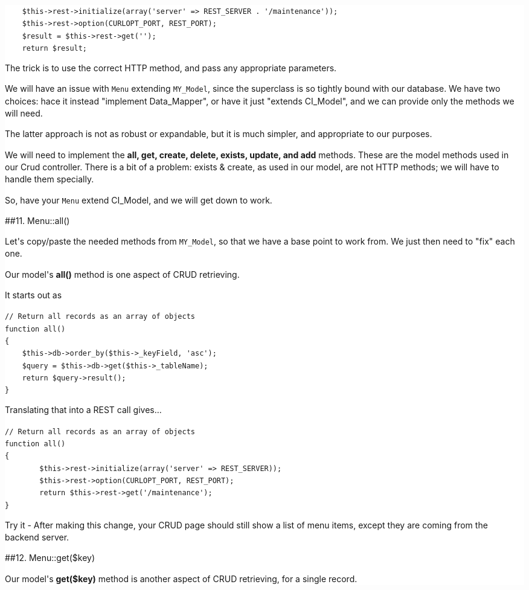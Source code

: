 		$this->rest->initialize(array('server' => REST_SERVER . '/maintenance'));
		$this->rest->option(CURLOPT_PORT, REST_PORT);
		$result = $this->rest->get('');
		return $result;

The trick is to use the correct HTTP method, and pass any
appropriate parameters.

We will have an issue with <code>Menu</code> extending <code>MY_Model</code>,
since the superclass is so tightly bound with our database. 
We have two choices: hace it instead "implement Data_Mapper", or have
it just "extends CI_Model", and we can provide only the
methods we will need.

The latter approach is not as robust or expandable, but it is much simpler,
and appropriate to our purposes.

We will need to implement the **all, get, create, delete, exists, update, and add** methods.
These are the model methods used in our Crud controller. 
There is a bit of a problem: exists & create, as used in our model, are not HTTP methods;
we will have to handle them specially.

So, have your <code>Menu</code> extend CI_Model, and we will get down to work.

##11. Menu::all()

Let's copy/paste the needed methods from <code>MY_Model</code>,
so that we have a base point to work from. We just then need to "fix" each one.

Our model's **all()** method is one aspect of CRUD retrieving.

It starts out as

	// Return all records as an array of objects
	function all()
	{
		$this->db->order_by($this->_keyField, 'asc');
		$query = $this->db->get($this->_tableName);
		return $query->result();
	}

Translating that into a REST call gives...

	// Return all records as an array of objects
	function all()
	{
            $this->rest->initialize(array('server' => REST_SERVER));
            $this->rest->option(CURLOPT_PORT, REST_PORT);
            return $this->rest->get('/maintenance');
	}

Try it - After making this change, your CRUD page should still show a list of menu items,
except they are coming from the backend server.

##12. Menu::get($key)

Our model's **get($key)** method is another aspect of CRUD retrieving,
for a single record.
